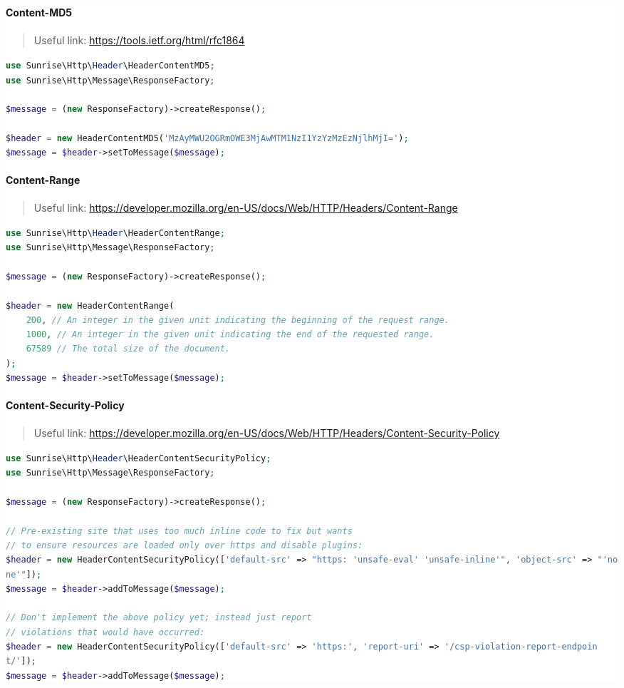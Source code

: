 #### Content-MD5

> Useful link: https://tools.ietf.org/html/rfc1864

```php
use Sunrise\Http\Header\HeaderContentMD5;
use Sunrise\Http\Message\ResponseFactory;

$message = (new ResponseFactory)->createResponse();

$header = new HeaderContentMD5('MzAyMWU2OGRmOWE3MjAwMTM1NzI1YzYzMzEzNjlhMjI=');
$message = $header->setToMessage($message);
```

#### Content-Range

> Useful link: https://developer.mozilla.org/en-US/docs/Web/HTTP/Headers/Content-Range

```php
use Sunrise\Http\Header\HeaderContentRange;
use Sunrise\Http\Message\ResponseFactory;

$message = (new ResponseFactory)->createResponse();

$header = new HeaderContentRange(
	200, // An integer in the given unit indicating the beginning of the request range.
	1000, // An integer in the given unit indicating the end of the requested range.
	67589 // The total size of the document.
);
$message = $header->setToMessage($message);
```

#### Content-Security-Policy

> Useful link: https://developer.mozilla.org/en-US/docs/Web/HTTP/Headers/Content-Security-Policy

```php
use Sunrise\Http\Header\HeaderContentSecurityPolicy;
use Sunrise\Http\Message\ResponseFactory;

$message = (new ResponseFactory)->createResponse();

// Pre-existing site that uses too much inline code to fix but wants
// to ensure resources are loaded only over https and disable plugins:
$header = new HeaderContentSecurityPolicy(['default-src' => "https: 'unsafe-eval' 'unsafe-inline'", 'object-src' => "'none'"]);
$message = $header->addToMessage($message);

// Don't implement the above policy yet; instead just report
// violations that would have occurred:
$header = new HeaderContentSecurityPolicy(['default-src' => 'https:', 'report-uri' => '/csp-violation-report-endpoint/']);
$message = $header->addToMessage($message);
```
